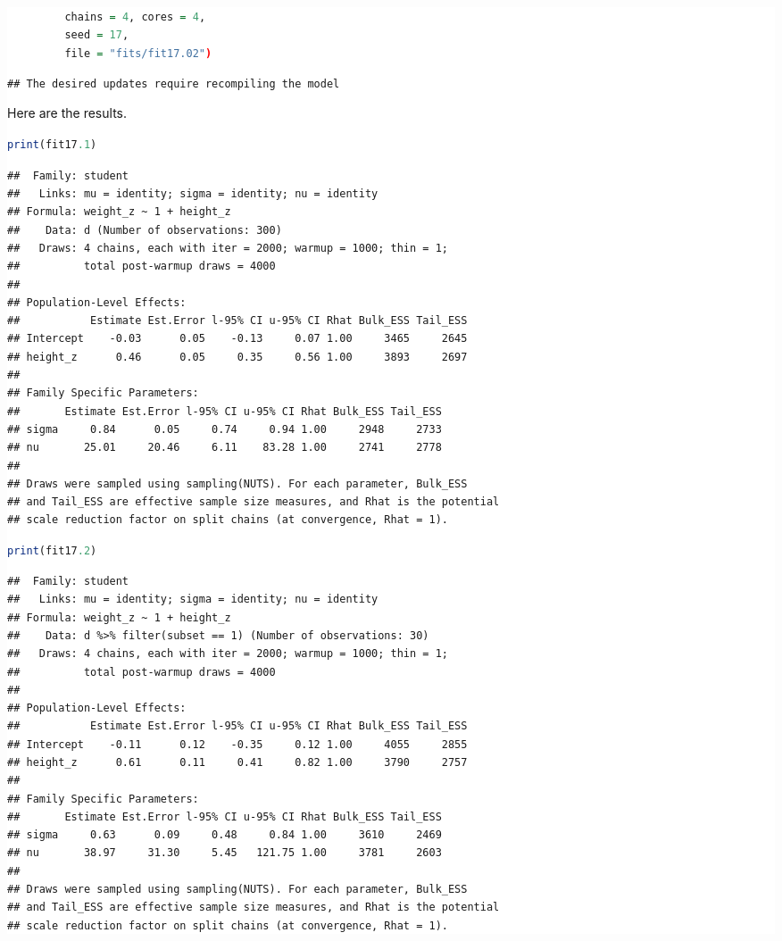 ```r
         chains = 4, cores = 4,
         seed = 17,
         file = "fits/fit17.02")
```

```
## The desired updates require recompiling the model
```



Here are the results.


```r
print(fit17.1)
```

```
##  Family: student 
##   Links: mu = identity; sigma = identity; nu = identity 
## Formula: weight_z ~ 1 + height_z 
##    Data: d (Number of observations: 300) 
##   Draws: 4 chains, each with iter = 2000; warmup = 1000; thin = 1;
##          total post-warmup draws = 4000
## 
## Population-Level Effects: 
##           Estimate Est.Error l-95% CI u-95% CI Rhat Bulk_ESS Tail_ESS
## Intercept    -0.03      0.05    -0.13     0.07 1.00     3465     2645
## height_z      0.46      0.05     0.35     0.56 1.00     3893     2697
## 
## Family Specific Parameters: 
##       Estimate Est.Error l-95% CI u-95% CI Rhat Bulk_ESS Tail_ESS
## sigma     0.84      0.05     0.74     0.94 1.00     2948     2733
## nu       25.01     20.46     6.11    83.28 1.00     2741     2778
## 
## Draws were sampled using sampling(NUTS). For each parameter, Bulk_ESS
## and Tail_ESS are effective sample size measures, and Rhat is the potential
## scale reduction factor on split chains (at convergence, Rhat = 1).
```

```r
print(fit17.2)
```

```
##  Family: student 
##   Links: mu = identity; sigma = identity; nu = identity 
## Formula: weight_z ~ 1 + height_z 
##    Data: d %>% filter(subset == 1) (Number of observations: 30) 
##   Draws: 4 chains, each with iter = 2000; warmup = 1000; thin = 1;
##          total post-warmup draws = 4000
## 
## Population-Level Effects: 
##           Estimate Est.Error l-95% CI u-95% CI Rhat Bulk_ESS Tail_ESS
## Intercept    -0.11      0.12    -0.35     0.12 1.00     4055     2855
## height_z      0.61      0.11     0.41     0.82 1.00     3790     2757
## 
## Family Specific Parameters: 
##       Estimate Est.Error l-95% CI u-95% CI Rhat Bulk_ESS Tail_ESS
## sigma     0.63      0.09     0.48     0.84 1.00     3610     2469
## nu       38.97     31.30     5.45   121.75 1.00     3781     2603
## 
## Draws were sampled using sampling(NUTS). For each parameter, Bulk_ESS
## and Tail_ESS are effective sample size measures, and Rhat is the potential
## scale reduction factor on split chains (at convergence, Rhat = 1).
```
